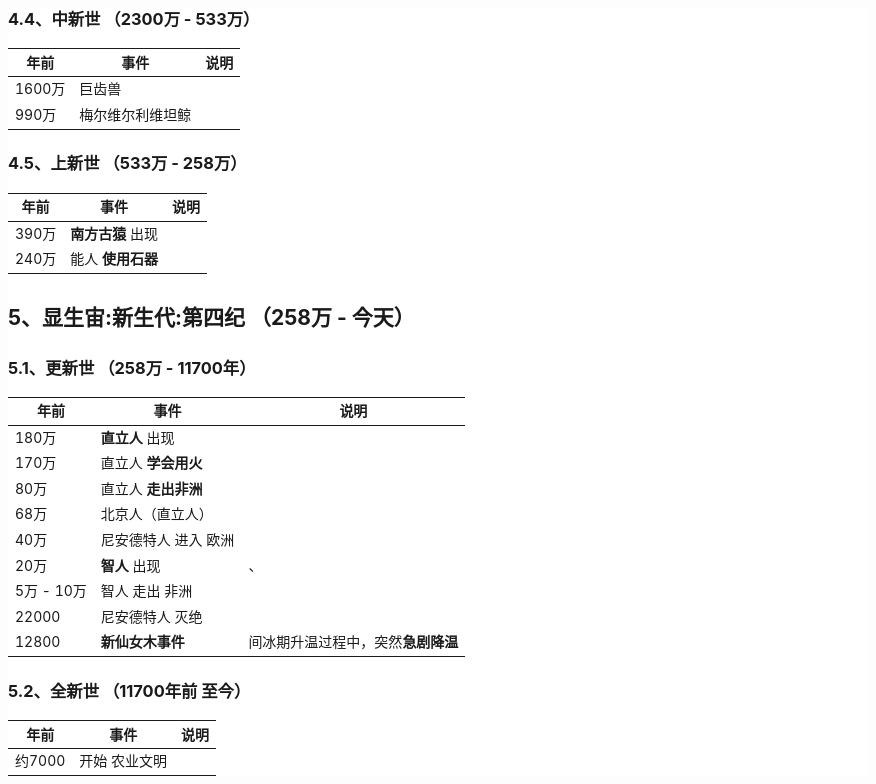 ### 4.4、中新世 （2300万 - 533万）

| 年前   | 事件             | 说明 |
| ------ | ---------------- | ---- |
| 1600万 | 巨齿兽           |      |
| 990万  | 梅尔维尔利维坦鲸 |

### 4.5、上新世 （533万 - 258万）

| 年前  | 事件              | 说明 |
| ----- | ----------------- | ---- |
| 390万 | **南方古猿** 出现 |
| 240万 | 能人 **使用石器** |

## 5、显生宙:新生代:第四纪 （258万 - 今天）

### 5.1、更新世 （258万 - 11700年）

| 年前       | 事件                 | 说明                               |
| ---------- | -------------------- | ---------------------------------- |
| 180万      | **直立人** 出现      |
| 170万      | 直立人 **学会用火**  |
| 80万       | 直立人 **走出非洲**  |
| 68万       | 北京人（直立人）     |
| 40万       | 尼安德特人 进入 欧洲 |
| 20万       | **智人** 出现        | 、                                 |
| 5万 - 10万 | 智人 走出 非洲       |
| 22000      | 尼安德特人 灭绝      |
| 12800      | **新仙女木事件**     | 间冰期升温过程中，突然**急剧降温** |

### 5.2、全新世 （11700年前 至今）

| 年前   | 事件          | 说明 |
| ------ | ------------- | ---- |
| 约7000 | 开始 农业文明 |

